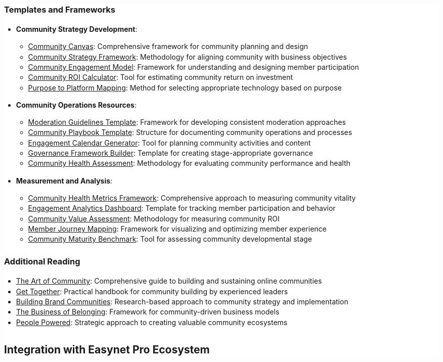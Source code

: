 ### Templates and Frameworks

- **Community Strategy Development**:
  - [Community Canvas](https://community-canvas.org/): Comprehensive framework for community planning and design
  - [Community Strategy Framework](https://cmxhub.com/): Methodology for aligning community with business objectives
  - [Community Engagement Model](https://www.feverbee.com/): Framework for understanding and designing member participation
  - [Community ROI Calculator](https://www.higherlogic.com/): Tool for estimating community return on investment
  - [Purpose to Platform Mapping](https://communityroundtable.com/): Method for selecting appropriate technology based on purpose

- **Community Operations Resources**:
  - [Moderation Guidelines Template](https://www.communityroundtable.com/): Framework for developing consistent moderation approaches
  - [Community Playbook Template](https://cmxhub.com/): Structure for documenting community operations and processes
  - [Engagement Calendar Generator](https://www.feverbee.com/): Tool for planning community activities and content
  - [Governance Framework Builder](https://www.communityroundtable.com/): Template for creating stage-appropriate governance
  - [Community Health Assessment](https://www.higherlogic.com/): Methodology for evaluating community performance and health

- **Measurement and Analysis**:
  - [Community Health Metrics Framework](https://communityroundtable.com/): Comprehensive approach to measuring community vitality
  - [Engagement Analytics Dashboard](https://orbit.love/): Template for tracking member participation and behavior
  - [Community Value Assessment](https://www.feverbee.com/): Methodology for measuring community ROI
  - [Member Journey Mapping](https://cmxhub.com/): Framework for visualizing and optimizing member experience
  - [Community Maturity Benchmark](https://communityroundtable.com/): Tool for assessing community developmental stage

### Additional Reading

- [The Art of Community](https://www.jonobacon.org/books/artofcommunity/): Comprehensive guide to building and sustaining online communities
- [Get Together](https://www.gettogether.world/): Practical handbook for community building by experienced leaders
- [Building Brand Communities](https://buildingbrandcommunities.com/): Research-based approach to community strategy and implementation
- [The Business of Belonging](https://cmxhub.com/the-business-of-belonging-book/): Framework for community-driven business models
- [People Powered](https://www.peoplepowered.com/): Strategic approach to creating valuable community ecosystems

## Integration with Easynet Pro Ecosystem

